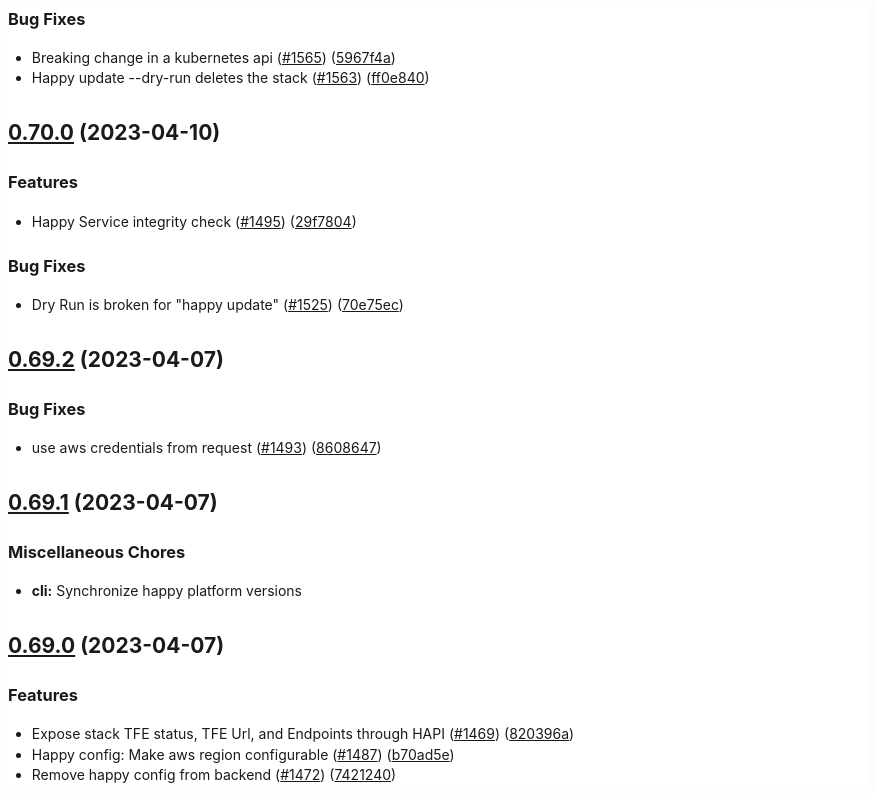 
### Bug Fixes

* Breaking change in a kubernetes api ([#1565](https://github.com/chanzuckerberg/happy/issues/1565)) ([5967f4a](https://github.com/chanzuckerberg/happy/commit/5967f4a6680ed9d4495cc241b843f88a40c7f8cc))
* Happy update --dry-run deletes the stack ([#1563](https://github.com/chanzuckerberg/happy/issues/1563)) ([ff0e840](https://github.com/chanzuckerberg/happy/commit/ff0e840523a712a5f31110d6af83e94f98a21fd0))

## [0.70.0](https://github.com/chanzuckerberg/happy/compare/cli-v0.69.2...cli-v0.70.0) (2023-04-10)


### Features

* Happy Service integrity check ([#1495](https://github.com/chanzuckerberg/happy/issues/1495)) ([29f7804](https://github.com/chanzuckerberg/happy/commit/29f780437bf28f4ae9c309ad47f1dd752b156559))


### Bug Fixes

* Dry Run is broken for "happy update" ([#1525](https://github.com/chanzuckerberg/happy/issues/1525)) ([70e75ec](https://github.com/chanzuckerberg/happy/commit/70e75ecd394e736963a6504d91371d8c976c480c))

## [0.69.2](https://github.com/chanzuckerberg/happy/compare/cli-v0.69.1...cli-v0.69.2) (2023-04-07)


### Bug Fixes

* use aws credentials from request ([#1493](https://github.com/chanzuckerberg/happy/issues/1493)) ([8608647](https://github.com/chanzuckerberg/happy/commit/8608647a6e7e8ee2024f211a12fcff7fdf4fae4e))

## [0.69.1](https://github.com/chanzuckerberg/happy/compare/cli-v0.69.0...cli-v0.69.1) (2023-04-07)


### Miscellaneous Chores

* **cli:** Synchronize happy platform versions

## [0.69.0](https://github.com/chanzuckerberg/happy/compare/cli-v0.68.0...cli-v0.69.0) (2023-04-07)


### Features

* Expose stack TFE status, TFE Url, and Endpoints through HAPI ([#1469](https://github.com/chanzuckerberg/happy/issues/1469)) ([820396a](https://github.com/chanzuckerberg/happy/commit/820396ac31c9416ba49afe0ac73dfd816ad2e9c4))
* Happy config: Make aws region configurable ([#1487](https://github.com/chanzuckerberg/happy/issues/1487)) ([b70ad5e](https://github.com/chanzuckerberg/happy/commit/b70ad5e43e020965b7683eec82e62aa1ca02bff5))
* Remove happy config from backend ([#1472](https://github.com/chanzuckerberg/happy/issues/1472)) ([7421240](https://github.com/chanzuckerberg/happy/commit/7421240f96be6b891b43be893429b7d62e574c80))
